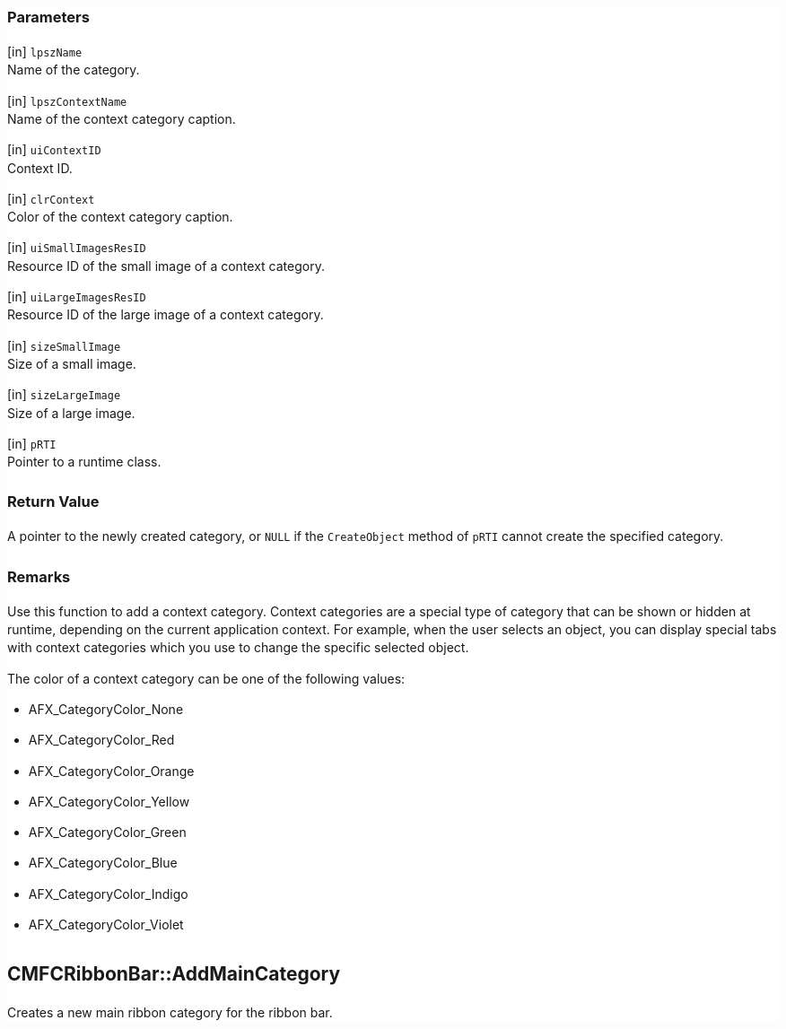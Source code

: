 ### Parameters  
 [in] `lpszName`  
 Name of the category.  
  
 [in] `lpszContextName`  
 Name of the context category caption.  
  
 [in] `uiContextID`  
 Context ID.  
  
 [in] `clrContext`  
 Color of the context category caption.  
  
 [in] `uiSmallImagesResID`  
 Resource ID of the small image of a context category.  
  
 [in] `uiLargeImagesResID`  
 Resource ID of the large image of a context category.  
  
 [in] `sizeSmallImage`  
 Size of a small image.  
  
 [in] `sizeLargeImage`  
 Size of a large image.  
  
 [in] `pRTI`  
 Pointer to a runtime class.  
  
### Return Value  
 A pointer to the newly created category, or `NULL` if the `CreateObject` method of `pRTI` cannot create the specified category.  
  
### Remarks  
 Use this function to add a context category. Context categories are a special type of category that can be shown or hidden at runtime, depending on the current application context. For example, when the user selects an object, you can display special tabs with context categories which you use to change the specific selected object.  
  
 The color of a context category can be one of the following values:  
  
-   AFX_CategoryColor_None  
  
-   AFX_CategoryColor_Red  
  
-   AFX_CategoryColor_Orange  
  
-   AFX_CategoryColor_Yellow  
  
-   AFX_CategoryColor_Green  
  
-   AFX_CategoryColor_Blue  
  
-   AFX_CategoryColor_Indigo  
  
-   AFX_CategoryColor_Violet  
  
##  <a name="cmfcribbonbar__addmaincategory"></a>  CMFCRibbonBar::AddMainCategory  
 Creates a new main ribbon category for the ribbon bar.  
  